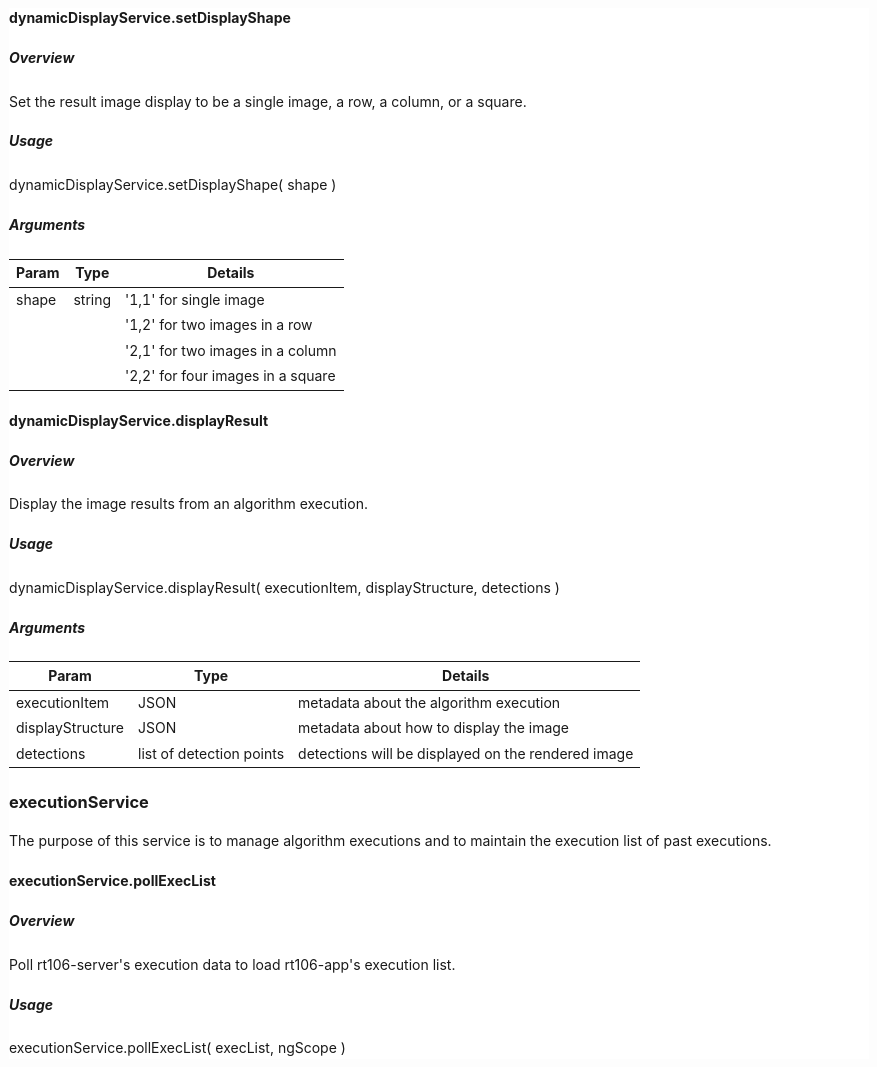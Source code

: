 
#### dynamicDisplayService.setDisplayShape

##### Overview

Set the result image display to be a single image, a row, a column, or a square.  

##### Usage

dynamicDisplayService.setDisplayShape( shape )

##### Arguments

|Param|Type|Details|
|-----|----|-------|
|shape|string|'1,1' for single image|
| | |'1,2' for two images in a row|
| | |'2,1' for two images in a column|
| | |'2,2' for four images in a square|

#### dynamicDisplayService.displayResult

##### Overview

Display the image results from an algorithm execution.

##### Usage

dynamicDisplayService.displayResult( executionItem, displayStructure, detections )

##### Arguments

|Param|Type|Details|
|-----|----|-------|
|executionItem|JSON|metadata about the algorithm execution|
|displayStructure|JSON|metadata about how to display the image|
|detections|list of detection points|detections will be displayed on the rendered image


### executionService
The purpose of this service is to manage algorithm executions and to maintain the execution list of past executions.

#### executionService.pollExecList

##### Overview
Poll rt106-server's execution data to load rt106-app's execution list.

##### Usage
executionService.pollExecList( execList, ngScope )
